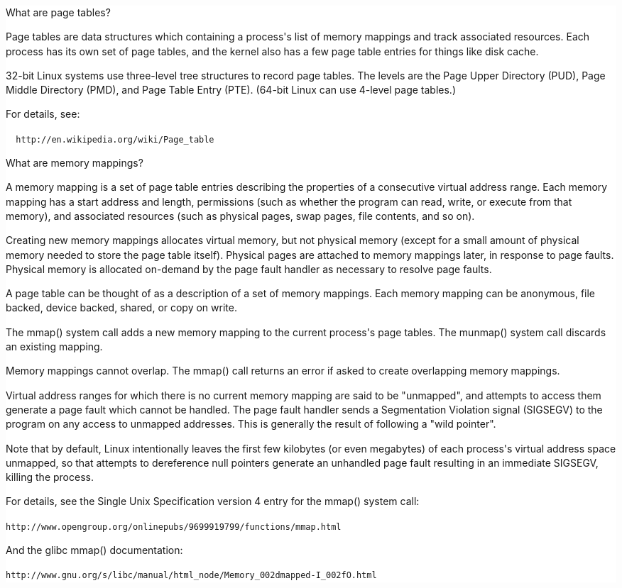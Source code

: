 What are page tables?

  Page tables are data structures which containing a process's list of memory
  mappings and track associated resources.  Each process has its own
  set of page tables, and the kernel also has a few page table entries for
  things like disk cache.

  32-bit Linux systems use three-level tree structures to record page tables.
  The levels are the Page Upper Directory (PUD), Page Middle Directory (PMD),
  and Page Table Entry (PTE).  (64-bit Linux can use 4-level page tables.)

  For details, see:

      http://en.wikipedia.org/wiki/Page_table

What are memory mappings?

  A memory mapping is a set of page table entries describing the properties
  of a consecutive virtual address range.  Each memory mapping has a
  start address and length, permissions (such as whether the program can
  read, write, or execute from that memory), and associated resources (such
  as physical pages, swap pages, file contents, and so on).

  Creating new memory mappings allocates virtual memory, but not physical
  memory (except for a small amount of physical memory needed to store the
  page table itself).  Physical pages are attached to memory mappings later,
  in response to page faults.  Physical memory is allocated on-demand by the
  page fault handler as necessary to resolve page faults.

  A page table can be thought of as a description of a set of memory
  mappings.  Each memory mapping can be anonymous, file backed, device backed,
  shared, or copy on write.

  The mmap() system call adds a new memory mapping to the current process's
  page tables.  The munmap() system call discards an existing mapping.

  Memory mappings cannot overlap.  The mmap() call returns an error if asked
  to create overlapping memory mappings.

  Virtual address ranges for which there is no current memory mapping are said
  to be "unmapped", and attempts to access them generate a page fault which
  cannot be handled.  The page fault handler sends a Segmentation
  Violation signal (SIGSEGV) to the program on any access to unmapped
  addresses.  This is generally the result of following a "wild pointer".

  Note that by default, Linux intentionally leaves the first few kilobytes
  (or even megabytes) of each process's virtual address space unmapped, so
  that attempts to dereference null pointers generate an unhandled page
  fault resulting in an immediate SIGSEGV, killing the process.

  For details, see the Single Unix Specification version 4 entry for the
  mmap() system call:

    http://www.opengroup.org/onlinepubs/9699919799/functions/mmap.html

  And the glibc mmap() documentation:

    http://www.gnu.org/s/libc/manual/html_node/Memory_002dmapped-I_002fO.html
